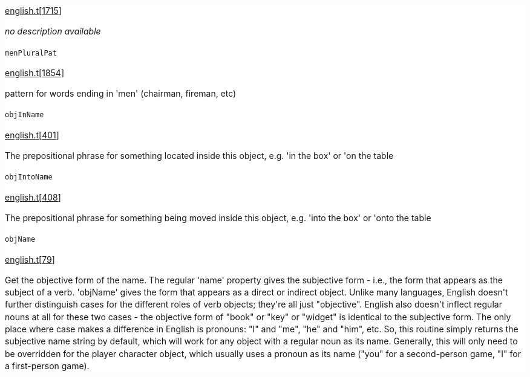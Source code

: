 [english.t](../file/english.t.html)\[[1715](../source/english.t.html#1715)\]



*no description available*



<span id="menPluralPat"></span>

`menPluralPat`

[english.t](../file/english.t.html)\[[1854](../source/english.t.html#1854)\]



pattern for words ending in 'men' (chairman, fireman, etc)



<span id="objInName"></span>

`objInName`

[english.t](../file/english.t.html)\[[401](../source/english.t.html#401)\]



The prepositional phrase for something located inside this object, e.g.
'in the box' or 'on the table



<span id="objIntoName"></span>

`objIntoName`

[english.t](../file/english.t.html)\[[408](../source/english.t.html#408)\]



The prepositional phrase for something being moved inside this object,
e.g. 'into the box' or 'onto the table



<span id="objName"></span>

`objName`

[english.t](../file/english.t.html)\[[79](../source/english.t.html#79)\]



Get the objective form of the name. The regular 'name' property gives
the subjective form - i.e., the form that appears as the subject of a
verb. 'objName' gives the form that appears as a direct or indirect
object. Unlike many languages, English doesn't further distinguish cases
for the different roles of verb objects; they're all just "objective".
English also doesn't inflect regular nouns at all for these two cases -
the objective form of "book" or "key" or "widget" is identical to the
subjective form. The only place where case makes a difference in English
is pronouns: "I" and "me", "he" and "him", etc. So, this routine simply
returns the subjective name string by default, which will work for any
object with a regular noun as its name. Generally, this will only need
to be overridden for the player character object, which usually uses a
pronoun as its name ("you" for a second-person game, "I" for a
first-person game).
